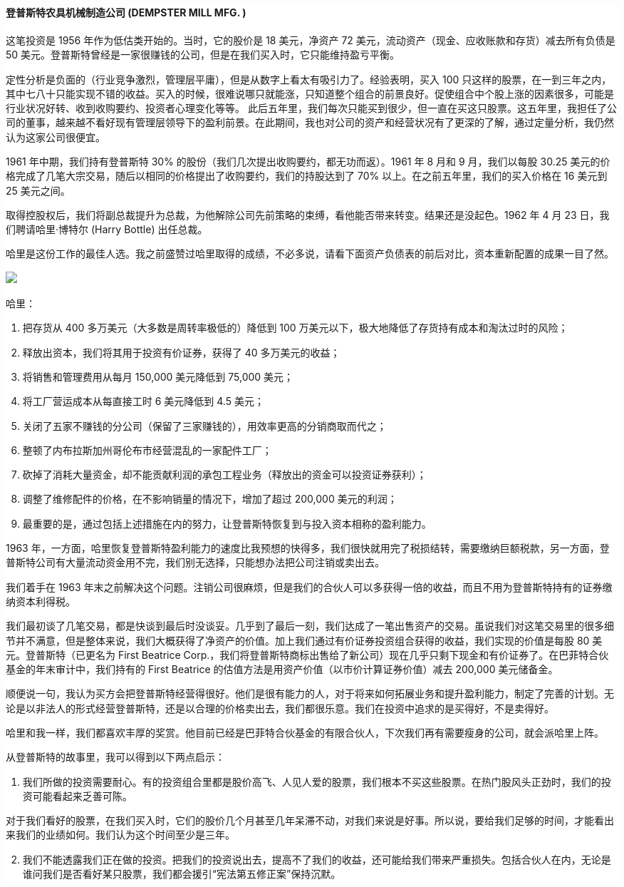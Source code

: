 #### 登普斯特农具机械制造公司 (DEMPSTER MILL MFG. )

这笔投资是 1956 年作为低估类开始的。当时，它的股价是 18 美元，净资产 72 美元，流动资产（现金、应收账款和存货）减去所有负债是 50 美元。登普斯特曾经是一家很赚钱的公司，但是在我们买入时，它只能维持盈亏平衡。

定性分析是负面的（行业竞争激烈，管理层平庸），但是从数字上看太有吸引力了。经验表明，买入 100 只这样的股票，在一到三年之内，其中七八十只能实现不错的收益。买入的时候，很难说哪只就能涨，只知道整个组合的前景良好。促使组合中个股上涨的因素很多，可能是行业状况好转、收到收购要约、投资者心理变化等等。
此后五年里，我们每次只能买到很少，但一直在买这只股票。这五年里，我担任了公司的董事，越来越不看好现有管理层领导下的盈利前景。在此期间，我也对公司的资产和经营状况有了更深的了解，通过定量分析，我仍然认为这家公司很便宜。

1961 年中期，我们持有登普斯特 30% 的股份（我们几次提出收购要约，都无功而返）。1961 年 8 月和 9 月，我们以每股 30.25 美元的价格完成了几笔大宗交易，随后以相同的价格提出了收购要约，我们的持股达到了 70% 以上。在之前五年里，我们的买入价格在 16 美元到 25 美元之间。

取得控股权后，我们将副总裁提升为总裁，为他解除公司先前策略的束缚，看他能否带来转变。结果还是没起色。1962 年 4 月 23 日，我们聘请哈里·博特尔 (Harry Bottle) 出任总裁。

哈里是这份工作的最佳人选。我之前盛赞过哈里取得的成绩，不必多说，请看下面资产负债表的前后对比，资本重新配置的成果一目了然。

![](http://7xonmk.com1.z0.glb.clouddn.com/154eb67e4102df03fec586d1.png)

哈里：

1. 把存货从 400 多万美元（大多数是周转率极低的）降低到 100 万美元以下，极大地降低了存货持有成本和淘汰过时的风险；

2. 释放出资本，我们将其用于投资有价证券，获得了 40 多万美元的收益；

3. 将销售和管理费用从每月 150,000 美元降低到 75,000 美元；

4. 将工厂营运成本从每直接工时 6 美元降低到 4.5 美元；

5. 关闭了五家不赚钱的分公司（保留了三家赚钱的），用效率更高的分销商取而代之；

6. 整顿了内布拉斯加州哥伦布市经营混乱的一家配件工厂；

7. 砍掉了消耗大量资金，却不能贡献利润的承包工程业务（释放出的资金可以投资证券获利）；

8. 调整了维修配件的价格，在不影响销量的情况下，增加了超过 200,000 美元的利润；

9. 最重要的是，通过包括上述措施在内的努力，让登普斯特恢复到与投入资本相称的盈利能力。

1963 年，一方面，哈里恢复登普斯特盈利能力的速度比我预想的快得多，我们很快就用完了税损结转，需要缴纳巨额税款，另一方面，登普斯特公司有大量流动资金用不完，我们别无选择，只能想办法把公司注销或卖出去。

我们着手在 1963 年末之前解决这个问题。注销公司很麻烦，但是我们的合伙人可以多获得一倍的收益，而且不用为登普斯特持有的证券缴纳资本利得税。

我们最初谈了几笔交易，都是快谈到最后时没谈妥。几乎到了最后一刻，我们达成了一笔出售资产的交易。虽说我们对这笔交易里的很多细节并不满意，但是整体来说，我们大概获得了净资产的价值。加上我们通过有价证券投资组合获得的收益，我们实现的价值是每股 80 美元。登普斯特（已更名为 First Beatrice Corp.，我们将登普斯特商标出售给了新公司）现在几乎只剩下现金和有价证券了。在巴菲特合伙基金的年末审计中，我们持有的 First Beatrice 的估值方法是用资产价值（以市价计算证券价值）减去 200,000 美元储备金。

顺便说一句，我认为买方会把登普斯特经营得很好。他们是很有能力的人，对于将来如何拓展业务和提升盈利能力，制定了完善的计划。无论是以非法人的形式经营登普斯特，还是以合理的价格卖出去，我们都很乐意。我们在投资中追求的是买得好，不是卖得好。

哈里和我一样，我们都喜欢丰厚的奖赏。他目前已经是巴菲特合伙基金的有限合伙人，下次我们再有需要瘦身的公司，就会派哈里上阵。

从登普斯特的故事里，我可以得到以下两点启示：

1. 我们所做的投资需要耐心。有的投资组合里都是股价高飞、人见人爱的股票，我们根本不买这些股票。在热门股风头正劲时，我们的投资可能看起来乏善可陈。

  对于我们看好的股票，在我们买入时，它们的股价几个月甚至几年呆滞不动，对我们来说是好事。所以说，要给我们足够的时间，才能看出来我们的业绩如何。我们认为这个时间至少是三年。

2. 我们不能透露我们正在做的投资。把我们的投资说出去，提高不了我们的收益，还可能给我们带来严重损失。包括合伙人在内，无论是谁问我们是否看好某只股票，我们都会援引“宪法第五修正案”保持沉默。
